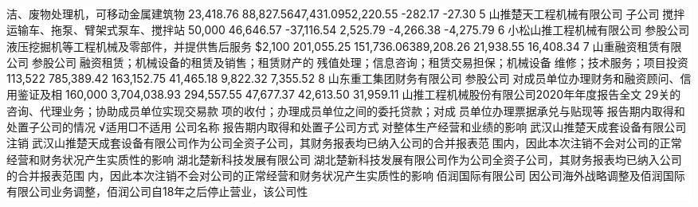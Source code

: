 洁、废物处理机，可移动金属建筑物
23,418.76
88,827.5647,431.0952,220.55
-282.17
-27.30
5
山推楚天工程机械有限公司
子公司
搅拌运输车、拖泵、臂架式泵车、搅拌站
50,000
46,646.57
-37,116.54
2,525.79
-4,266.38
-4,275.79
6
小松山推工程机械有限公司
参股公司
液压挖掘机等工程机械及零部件，并提供售后服务
$2,100
201,055.25
151,736.06389,208.26
21,938.55
16,408.34
7
山重融资租赁有限公司
参股公司
融资租赁；机械设备的租赁及销售；租赁财产的
残值处理；信息咨询；租赁交易担保；机械设备
维修；技术服务；项目投资
113,522
785,389.42
163,152.75
41,465.18
9,822.32
7,355.52
8
山东重工集团财务有限公司
参股公司
对成员单位办理财务和融资顾问、信用鉴证及相
160,000
3,704,038.93
294,557.55
47,677.37
42,613.50
31,959.11
山推工程机械股份有限公司2020年年度报告全文
29关的咨询、代理业务；协助成员单位实现交易款
项的收付；办理成员单位之间的委托贷款；对成
员单位办理票据承兑与贴现等
报告期内取得和处置子公司的情况
√适用□不适用
公司名称
报告期内取得和处置子公司方式
对整体生产经营和业绩的影响
武汉山推楚天成套设备有限公司
注销
武汉山推楚天成套设备有限公司作为公司全资子公司，其财务报表均已纳入公司的合并报表范
围内，因此本次注销不会对公司的正常经营和财务状况产生实质性的影响
湖北楚新科技发展有限公司
湖北楚新科技发展有限公司作为公司全资子公司，其财务报表均已纳入公司的合并报表范围
内，因此本次注销不会对公司的正常经营和财务状况产生实质性的影响
佰润国际有限公司
因公司海外战略调整及佰润国际有限公司业务调整，佰润公司自18年之后停止营业，该公司性